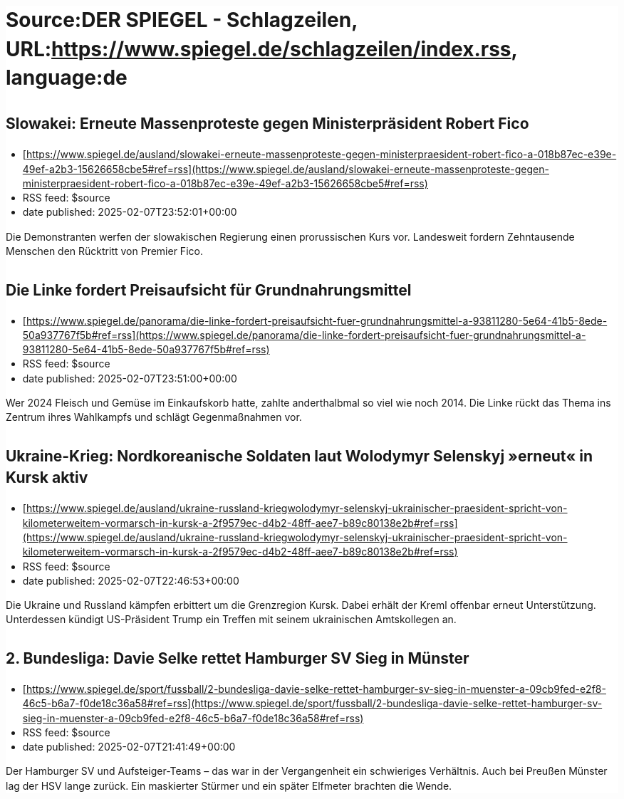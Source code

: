 # Source:DER SPIEGEL - Schlagzeilen, URL:https://www.spiegel.de/schlagzeilen/index.rss, language:de

## Slowakei: Erneute Massenproteste gegen Ministerpräsident Robert Fico
 - [https://www.spiegel.de/ausland/slowakei-erneute-massenproteste-gegen-ministerpraesident-robert-fico-a-018b87ec-e39e-49ef-a2b3-15626658cbe5#ref=rss](https://www.spiegel.de/ausland/slowakei-erneute-massenproteste-gegen-ministerpraesident-robert-fico-a-018b87ec-e39e-49ef-a2b3-15626658cbe5#ref=rss)
 - RSS feed: $source
 - date published: 2025-02-07T23:52:01+00:00

Die Demonstranten werfen der slowakischen Regierung einen prorussischen Kurs vor. Landesweit fordern Zehntausende Menschen den Rücktritt von Premier Fico.

## Die Linke fordert Preisaufsicht für Grundnahrungsmittel
 - [https://www.spiegel.de/panorama/die-linke-fordert-preisaufsicht-fuer-grundnahrungsmittel-a-93811280-5e64-41b5-8ede-50a937767f5b#ref=rss](https://www.spiegel.de/panorama/die-linke-fordert-preisaufsicht-fuer-grundnahrungsmittel-a-93811280-5e64-41b5-8ede-50a937767f5b#ref=rss)
 - RSS feed: $source
 - date published: 2025-02-07T23:51:00+00:00

Wer 2024 Fleisch und Gemüse im Einkaufskorb hatte, zahlte anderthalbmal so viel wie noch 2014. Die Linke rückt das Thema ins Zentrum ihres Wahlkampfs und schlägt Gegenmaßnahmen vor.

## Ukraine-Krieg: Nordkoreanische Soldaten laut Wolodymyr Selenskyj »erneut« in Kursk aktiv
 - [https://www.spiegel.de/ausland/ukraine-russland-kriegwolodymyr-selenskyj-ukrainischer-praesident-spricht-von-kilometerweitem-vormarsch-in-kursk-a-2f9579ec-d4b2-48ff-aee7-b89c80138e2b#ref=rss](https://www.spiegel.de/ausland/ukraine-russland-kriegwolodymyr-selenskyj-ukrainischer-praesident-spricht-von-kilometerweitem-vormarsch-in-kursk-a-2f9579ec-d4b2-48ff-aee7-b89c80138e2b#ref=rss)
 - RSS feed: $source
 - date published: 2025-02-07T22:46:53+00:00

Die Ukraine und Russland kämpfen erbittert um die Grenzregion Kursk. Dabei erhält der Kreml offenbar erneut Unterstützung. Unterdessen kündigt US-Präsident Trump ein Treffen mit seinem ukrainischen Amtskollegen an.

## 2. Bundesliga: Davie Selke rettet Hamburger SV Sieg in Münster
 - [https://www.spiegel.de/sport/fussball/2-bundesliga-davie-selke-rettet-hamburger-sv-sieg-in-muenster-a-09cb9fed-e2f8-46c5-b6a7-f0de18c36a58#ref=rss](https://www.spiegel.de/sport/fussball/2-bundesliga-davie-selke-rettet-hamburger-sv-sieg-in-muenster-a-09cb9fed-e2f8-46c5-b6a7-f0de18c36a58#ref=rss)
 - RSS feed: $source
 - date published: 2025-02-07T21:41:49+00:00

Der Hamburger SV und Aufsteiger-Teams – das war in der Vergangenheit ein schwieriges Verhältnis. Auch bei Preußen Münster lag der HSV lange zurück. Ein maskierter Stürmer und ein später Elfmeter brachten die Wende.
